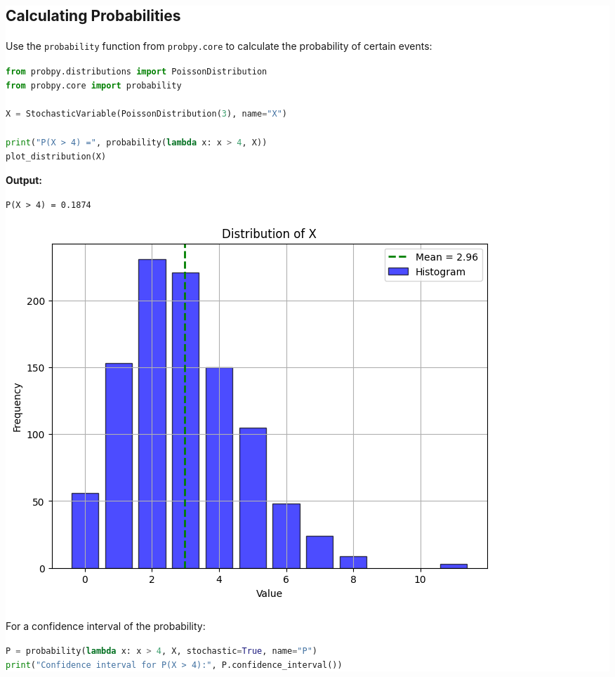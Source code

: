 
## Calculating Probabilities

Use the `probability` function from `probpy.core` to calculate the probability of certain events:

```python
from probpy.distributions import PoissonDistribution
from probpy.core import probability

X = StochasticVariable(PoissonDistribution(3), name="X")

print("P(X > 4) =", probability(lambda x: x > 4, X))
plot_distribution(X)
```

**Output:**

```
P(X > 4) = 0.1874
```

![Poisson Distribution Plot](img/output_30_1.png)

For a confidence interval of the probability:

```python
P = probability(lambda x: x > 4, X, stochastic=True, name="P")
print("Confidence interval for P(X > 4):", P.confidence_interval())
```
